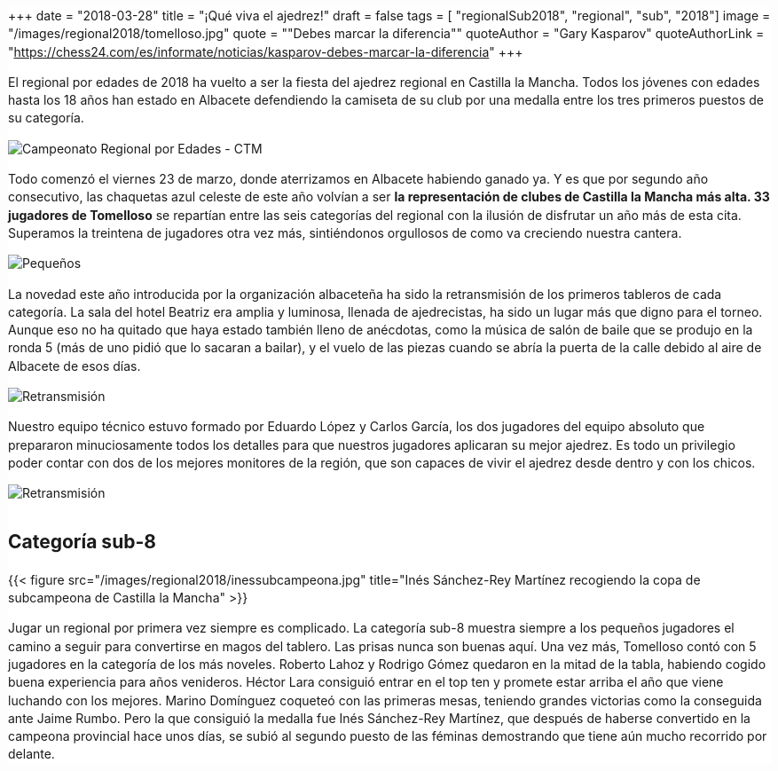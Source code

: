 +++
date = "2018-03-28"
title = "¡Qué viva el ajedrez!"
draft = false
tags = [ "regionalSub2018", "regional", "sub", "2018"]
image = "/images/regional2018/tomelloso.jpg"
quote = "\"Debes marcar la diferencia\""
quoteAuthor = "Gary Kasparov"
quoteAuthorLink = "https://chess24.com/es/informate/noticias/kasparov-debes-marcar-la-diferencia"
+++

El regional por edades de 2018 ha vuelto a ser la fiesta del ajedrez regional en Castilla la Mancha. Todos los jóvenes con edades hasta los 18 años han estado en Albacete defendiendo la camiseta de su club por una medalla entre los tres primeros puestos de su categoría.

![Campeonato Regional por Edades - CTM](/images/regional2018/todos.jpg)

Todo comenzó el viernes 23 de marzo, donde aterrizamos en Albacete habiendo ganado ya. Y es que por segundo año consecutivo, las chaquetas azul celeste de este año volvían a ser **la representación de clubes de Castilla la Mancha más alta. 33 jugadores de Tomelloso** se repartían entre las seis categorías del regional con la ilusión de disfrutar un año más de esta cita. Superamos la treintena de jugadores otra vez más, sintiéndonos orgullosos de como va creciendo nuestra cantera.

![Pequeños](/images/regional2018/pequenos.jpg)

La novedad este año introducida por la organización albaceteña ha sido la retransmisión de los primeros tableros de cada categoría. La sala del hotel Beatriz era amplia y luminosa, llenada de ajedrecistas, ha sido un lugar más que digno para el torneo. Aunque eso no ha quitado que haya estado también lleno de anécdotas, como la música de salón de baile que se produjo en la ronda 5 (más de uno pidió que lo sacaran a bailar), y el vuelo de las piezas cuando se abría la puerta de la calle debido al aire de Albacete de esos días.

![Retransmisión](/images/regional2018/retransmision.jpg)

Nuestro equipo técnico estuvo formado por Eduardo López y Carlos García, los dos jugadores del equipo absoluto que prepararon minuciosamente todos los detalles para que nuestros jugadores aplicaran su mejor ajedrez. Es todo un privilegio poder contar con dos de los mejores monitores de la región, que son capaces de vivir el ajedrez desde dentro y con los chicos.

![Retransmisión](/images/regional2018/monitores.jpg)

## Categoría sub-8

{{< figure src="/images/regional2018/inessubcampeona.jpg" title="Inés Sánchez-Rey Martínez recogiendo la copa de subcampeona de Castilla la Mancha" >}}

Jugar un regional por primera vez siempre es complicado. La categoría sub-8 muestra siempre a los pequeños jugadores el camino a seguir para convertirse en magos del tablero. Las prisas nunca son buenas aquí. Una vez más, Tomelloso contó con 5 jugadores en la categoría de los más noveles. Roberto Lahoz y Rodrigo Gómez quedaron en la mitad de la tabla, habiendo cogido buena experiencia para años venideros. Héctor Lara consiguió entrar en el top ten y promete estar arriba el año que viene luchando con los mejores. Marino Domínguez coqueteó con las primeras mesas, teniendo grandes victorias como la conseguida ante Jaime Rumbo. Pero la que consiguió la medalla fue Inés Sánchez-Rey Martínez, que después de haberse convertido en la campeona provincial hace unos días, se subió al segundo puesto de las féminas demostrando que tiene aún mucho recorrido por delante.
